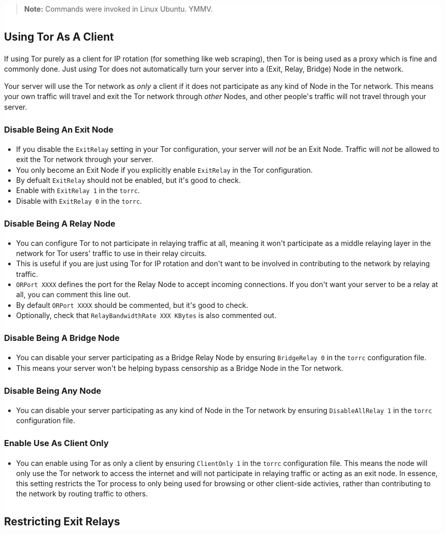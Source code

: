 > **Note:** Commands were invoked in Linux Ubuntu. YMMV.

## Using Tor As A Client

If using Tor purely as a client for IP rotation (for something like web scraping), then Tor is being used as a proxy which is fine and commonly done. Just _using_ Tor does not automatically turn your server into a (Exit, Relay, Bridge) Node in the network.

Your server will use the Tor network as _only_ a client if it does not participate as any kind of Node in the Tor network. This means your own traffic will travel and exit the Tor network through _other_ Nodes, and other people's traffic will not travel through your server.

### Disable Being An Exit Node

- If you disable the `ExitRelay` setting in your Tor configuration, your server will _not_ be an Exit Node. Traffic will _not_ be allowed to exit the Tor network through your server.
- You only become an Exit Node if you explicitly enable `ExitRelay` in the Tor configuration.
- By defualt `ExitRelay` should not be enabled, but it's good to check.
- Enable with `ExitRelay 1` in the `torrc`.
- Disable with `ExitRelay 0` in the `torrc`.

### Disable Being A Relay Node

- You can configure Tor to not participate in relaying traffic at all, meaning it won't participate as a middle relaying layer in the network for Tor users' traffic to use in their relay circuits.
- This is useful if you are just using Tor for IP rotation and don't want to be involved in contributing to the network by relaying traffic.
- `ORPort XXXX` defines the port for the Relay Node to accept incoming connections. If you don't want your server to be a relay at all, you can comment this line out.
- By default `ORPort XXXX` should be commented, but it's good to check.
- Optionally, check that `RelayBandwidthRate XXX KBytes` is also commented out.

### Disable Being A Bridge Node

- You can disable your server participating as a Bridge Relay Node by ensuring `BridgeRelay 0` in the `torrc` configuration file.
- This means your server won't be helping bypass censorship as a Bridge Node in the Tor network.

### Disable Being Any Node

- You can disable your server participating as any kind of Node in the Tor network by ensuring `DisableAllRelay 1` in the `torrc` configuration file.

### Enable Use As Client Only

- You can enable using Tor as only a client by ensuring `ClientOnly 1` in the `torrc` configuration file. This means the node will only use the Tor network to access the internet and will not participate in relaying traffic or acting as an exit node. In essence, this setting restricts the Tor process to only being used for browsing or other client-side activies, rather than contributing to the network by routing traffic to others.

## Restricting Exit Relays
